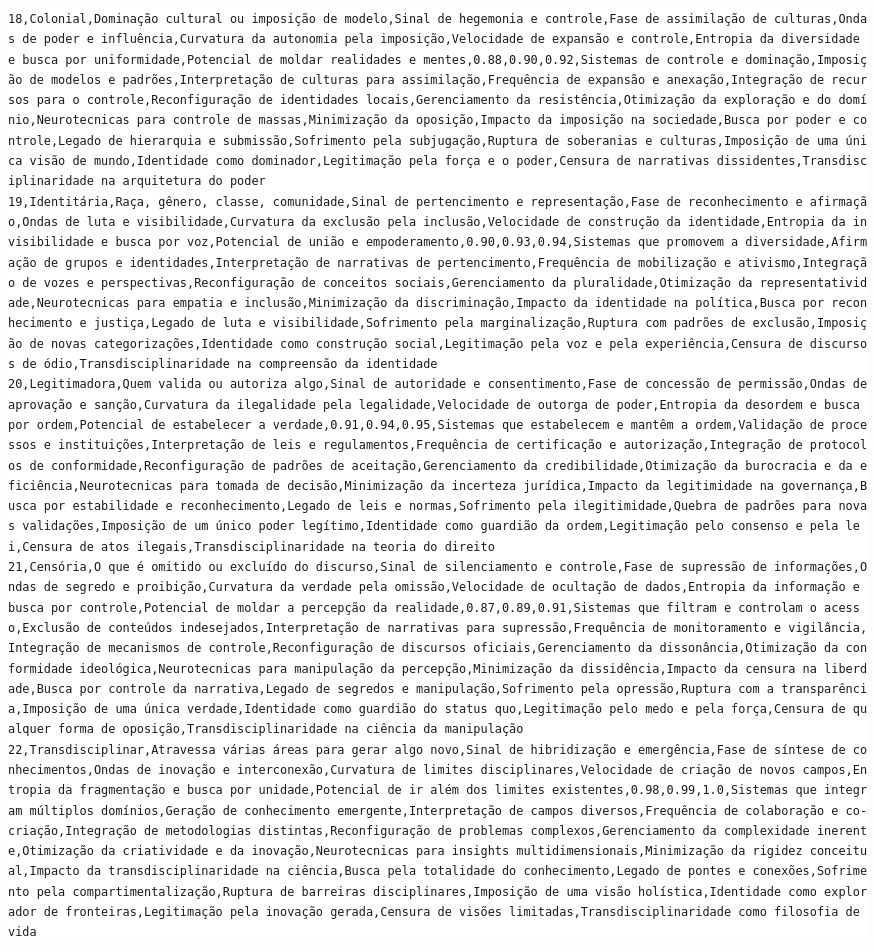 ```csv
18,Colonial,Dominação cultural ou imposição de modelo,Sinal de hegemonia e controle,Fase de assimilação de culturas,Ondas de poder e influência,Curvatura da autonomia pela imposição,Velocidade de expansão e controle,Entropia da diversidade e busca por uniformidade,Potencial de moldar realidades e mentes,0.88,0.90,0.92,Sistemas de controle e dominação,Imposição de modelos e padrões,Interpretação de culturas para assimilação,Frequência de expansão e anexação,Integração de recursos para o controle,Reconfiguração de identidades locais,Gerenciamento da resistência,Otimização da exploração e do domínio,Neurotecnicas para controle de massas,Minimização da oposição,Impacto da imposição na sociedade,Busca por poder e controle,Legado de hierarquia e submissão,Sofrimento pela subjugação,Ruptura de soberanias e culturas,Imposição de uma única visão de mundo,Identidade como dominador,Legitimação pela força e o poder,Censura de narrativas dissidentes,Transdisciplinaridade na arquitetura do poder
19,Identitária,Raça, gênero, classe, comunidade,Sinal de pertencimento e representação,Fase de reconhecimento e afirmação,Ondas de luta e visibilidade,Curvatura da exclusão pela inclusão,Velocidade de construção da identidade,Entropia da invisibilidade e busca por voz,Potencial de união e empoderamento,0.90,0.93,0.94,Sistemas que promovem a diversidade,Afirmação de grupos e identidades,Interpretação de narrativas de pertencimento,Frequência de mobilização e ativismo,Integração de vozes e perspectivas,Reconfiguração de conceitos sociais,Gerenciamento da pluralidade,Otimização da representatividade,Neurotecnicas para empatia e inclusão,Minimização da discriminação,Impacto da identidade na política,Busca por reconhecimento e justiça,Legado de luta e visibilidade,Sofrimento pela marginalização,Ruptura com padrões de exclusão,Imposição de novas categorizações,Identidade como construção social,Legitimação pela voz e pela experiência,Censura de discursos de ódio,Transdisciplinaridade na compreensão da identidade
20,Legitimadora,Quem valida ou autoriza algo,Sinal de autoridade e consentimento,Fase de concessão de permissão,Ondas de aprovação e sanção,Curvatura da ilegalidade pela legalidade,Velocidade de outorga de poder,Entropia da desordem e busca por ordem,Potencial de estabelecer a verdade,0.91,0.94,0.95,Sistemas que estabelecem e mantêm a ordem,Validação de processos e instituições,Interpretação de leis e regulamentos,Frequência de certificação e autorização,Integração de protocolos de conformidade,Reconfiguração de padrões de aceitação,Gerenciamento da credibilidade,Otimização da burocracia e da eficiência,Neurotecnicas para tomada de decisão,Minimização da incerteza jurídica,Impacto da legitimidade na governança,Busca por estabilidade e reconhecimento,Legado de leis e normas,Sofrimento pela ilegitimidade,Quebra de padrões para novas validações,Imposição de um único poder legítimo,Identidade como guardião da ordem,Legitimação pelo consenso e pela lei,Censura de atos ilegais,Transdisciplinaridade na teoria do direito
21,Censória,O que é omitido ou excluído do discurso,Sinal de silenciamento e controle,Fase de supressão de informações,Ondas de segredo e proibição,Curvatura da verdade pela omissão,Velocidade de ocultação de dados,Entropia da informação e busca por controle,Potencial de moldar a percepção da realidade,0.87,0.89,0.91,Sistemas que filtram e controlam o acesso,Exclusão de conteúdos indesejados,Interpretação de narrativas para supressão,Frequência de monitoramento e vigilância,Integração de mecanismos de controle,Reconfiguração de discursos oficiais,Gerenciamento da dissonância,Otimização da conformidade ideológica,Neurotecnicas para manipulação da percepção,Minimização da dissidência,Impacto da censura na liberdade,Busca por controle da narrativa,Legado de segredos e manipulação,Sofrimento pela opressão,Ruptura com a transparência,Imposição de uma única verdade,Identidade como guardião do status quo,Legitimação pelo medo e pela força,Censura de qualquer forma de oposição,Transdisciplinaridade na ciência da manipulação
22,Transdisciplinar,Atravessa várias áreas para gerar algo novo,Sinal de hibridização e emergência,Fase de síntese de conhecimentos,Ondas de inovação e interconexão,Curvatura de limites disciplinares,Velocidade de criação de novos campos,Entropia da fragmentação e busca por unidade,Potencial de ir além dos limites existentes,0.98,0.99,1.0,Sistemas que integram múltiplos domínios,Geração de conhecimento emergente,Interpretação de campos diversos,Frequência de colaboração e co-criação,Integração de metodologias distintas,Reconfiguração de problemas complexos,Gerenciamento da complexidade inerente,Otimização da criatividade e da inovação,Neurotecnicas para insights multidimensionais,Minimização da rigidez conceitual,Impacto da transdisciplinaridade na ciência,Busca pela totalidade do conhecimento,Legado de pontes e conexões,Sofrimento pela compartimentalização,Ruptura de barreiras disciplinares,Imposição de uma visão holística,Identidade como explorador de fronteiras,Legitimação pela inovação gerada,Censura de visões limitadas,Transdisciplinaridade como filosofia de vida
```
